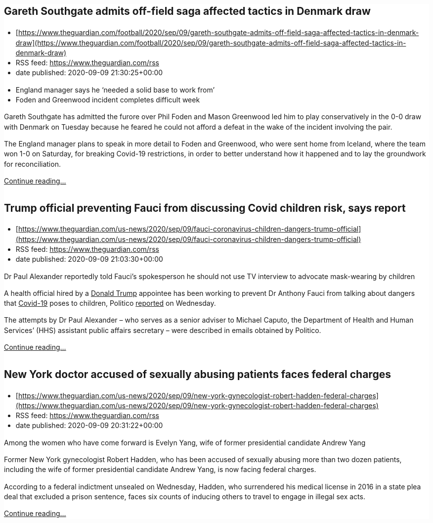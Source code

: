 ## Gareth Southgate admits off-field saga affected tactics in Denmark draw
 - [https://www.theguardian.com/football/2020/sep/09/gareth-southgate-admits-off-field-saga-affected-tactics-in-denmark-draw](https://www.theguardian.com/football/2020/sep/09/gareth-southgate-admits-off-field-saga-affected-tactics-in-denmark-draw)
 - RSS feed: https://www.theguardian.com/rss
 - date published: 2020-09-09 21:30:25+00:00

<ul><li>England manager says he ‘needed a solid base to work from’<br /></li><li>Foden and Greenwood incident completes difficult week<br /></li></ul><p>Gareth Southgate has admitted the furore over Phil Foden and Mason Greenwood led him to play conservatively in the 0-0 draw with Denmark on Tuesday because he feared he could not afford a defeat in the wake of the incident involving the pair.</p><p>The England manager plans to speak in more detail to Foden and Greenwood, who were sent home from Iceland, where the team won 1-0 on Saturday, for breaking Covid-19 restrictions, in order to better understand how it happened and to lay the groundwork for reconciliation.</p> <a href="https://www.theguardian.com/football/2020/sep/09/gareth-southgate-admits-off-field-saga-affected-tactics-in-denmark-draw">Continue reading...</a>

## Trump official preventing Fauci from discussing Covid children risk, says report
 - [https://www.theguardian.com/us-news/2020/sep/09/fauci-coronavirus-children-dangers-trump-official](https://www.theguardian.com/us-news/2020/sep/09/fauci-coronavirus-children-dangers-trump-official)
 - RSS feed: https://www.theguardian.com/rss
 - date published: 2020-09-09 21:03:30+00:00

<p>Dr Paul Alexander reportedly told Fauci’s spokesperson he should not use TV interview to advocate mask-wearing by children</p><p>A health official hired by a <a href="https://www.theguardian.com/us-news/donaldtrump">Donald Trump</a> appointee has been working to prevent Dr Anthony Fauci from talking about dangers that <a href="https://www.theguardian.com/world/live/2020/sep/09/coronavirus-live-news-oxford-covid-19-vaccine-trial-put-on-hold-england-bans-gatherings-over-six">Covid</a><a href="https://www.theguardian.com/world/live/2020/sep/09/coronavirus-live-news-oxford-covid-19-vaccine-trial-put-on-hold-england-bans-gatherings-over-six">-19</a> poses to children, Politico <a href="https://www.politico.com/news/2020/09/09/emails-show-hhs-muzzle-fauci-410861">reported</a> on Wednesday.</p><p>The attempts by Dr Paul Alexander – who serves as a senior adviser to Michael Caputo, the Department of Health and Human Services’ (HHS) assistant public affairs secretary – were described in emails obtained by Politico.</p> <a href="https://www.theguardian.com/us-news/2020/sep/09/fauci-coronavirus-children-dangers-trump-official">Continue reading...</a>

## New York doctor accused of sexually abusing patients faces federal charges
 - [https://www.theguardian.com/us-news/2020/sep/09/new-york-gynecologist-robert-hadden-federal-charges](https://www.theguardian.com/us-news/2020/sep/09/new-york-gynecologist-robert-hadden-federal-charges)
 - RSS feed: https://www.theguardian.com/rss
 - date published: 2020-09-09 20:31:22+00:00

<p>Among the women who have come forward is Evelyn Yang, wife of former presidential candidate Andrew Yang</p><p>Former New York gynecologist Robert Hadden, who has been accused of sexually abusing more than two dozen patients, including the wife of former presidential candidate Andrew Yang, is now facing federal charges.</p><p>According to a federal indictment unsealed on Wednesday, Hadden, who surrendered his medical license in 2016 in a state plea deal that excluded a prison sentence, faces six counts of inducing others to travel to engage in illegal sex acts.</p> <a href="https://www.theguardian.com/us-news/2020/sep/09/new-york-gynecologist-robert-hadden-federal-charges">Continue reading...</a>
